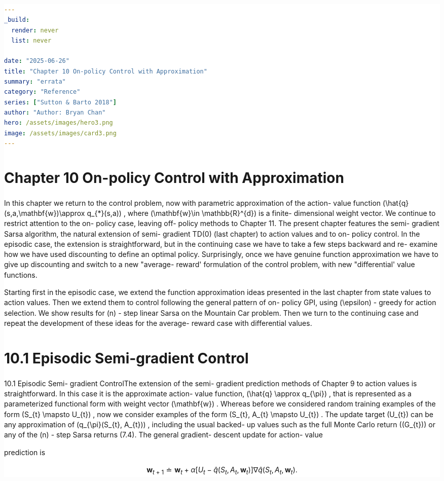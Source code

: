 ```yaml
---
_build:
  render: never
  list: never

date: "2025-06-26"
title: "Chapter 10 On-policy Control with Approximation"
summary: "errata"
category: "Reference"
series: ["Sutton & Barto 2018"]
author: "Author: Bryan Chan"
hero: /assets/images/hero3.png
image: /assets/images/card3.png
---
```


# Chapter 10 On-policy Control with Approximation

In this chapter we return to the control problem, now with parametric approximation of the action- value function  \(\hat{q} (s,a,\mathbf{w})\approx q_{*}(s,a)\)  , where  \(\mathbf{w}\in \mathbb{R}^{d}\)  is a finite- dimensional weight vector. We continue to restrict attention to the on- policy case, leaving off- policy methods to Chapter 11. The present chapter features the semi- gradient Sarsa algorithm, the natural extension of semi- gradient TD(0) (last chapter) to action values and to on- policy control. In the episodic case, the extension is straightforward, but in the continuing case we have to take a few steps backward and re- examine how we have used discounting to define an optimal policy. Surprisingly, once we have genuine function approximation we have to give up discounting and switch to a new "average- reward' formulation of the control problem, with new "differential' value functions.

Starting first in the episodic case, we extend the function approximation ideas presented in the last chapter from state values to action values. Then we extend them to control following the general pattern of on- policy GPI, using  \(\epsilon\)  - greedy for action selection. We show results for  \(n\)  - step linear Sarsa on the Mountain Car problem. Then we turn to the continuing case and repeat the development of these ideas for the average- reward case with differential values.

# 10.1 Episodic Semi-gradient Control

10.1 Episodic Semi- gradient ControlThe extension of the semi- gradient prediction methods of Chapter 9 to action values is straightforward. In this case it is the approximate action- value function,  \(\hat{q} \approx q_{\pi}\) , that is represented as a parameterized functional form with weight vector  \(\mathbf{w}\) . Whereas before we considered random training examples of the form  \(S_{t} \mapsto U_{t}\) , now we consider examples of the form  \(S_{t}, A_{t} \mapsto U_{t}\) . The update target  \(U_{t}\)  can be any approximation of  \(q_{\pi}(S_{t}, A_{t})\) , including the usual backed- up values such as the full Monte Carlo return  \((G_{t})\)  or any of the  \(n\) - step Sarsa returns (7.4). The general gradient- descent update for action- value

prediction is

$$
\mathbf{w}_{t + 1} \doteq \mathbf{w}_t + \alpha \Big[U_t - \hat{q} (S_t, A_t, \mathbf{w}_t)\Big] \nabla \hat{q} (S_t, A_t, \mathbf{w}_t). \tag{10.1}
$$
